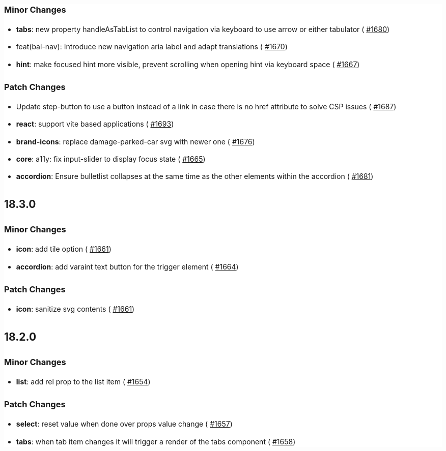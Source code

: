 ### Minor Changes

- **tabs**: new property handleAsTabList to control navigation via keyboard to use arrow or either tabulator ( [#1680](https://github.com/baloise/design-system/pull/1680))

- feat(bal-nav): Introduce new navigation aria label and adapt translations ( [#1670](https://github.com/baloise/design-system/pull/1670))

- **hint**: make focused hint more visible, prevent scrolling when opening hint via keyboard space ( [#1667](https://github.com/baloise/design-system/pull/1667))

### Patch Changes

- Update step-button to use a button instead of a link in case there is no href attribute to solve CSP issues ( [#1687](https://github.com/baloise/design-system/pull/1687))

- **react**: support vite based applications ( [#1693](https://github.com/baloise/design-system/pull/1693))

- **brand-icons**: replace damage-parked-car svg with newer one ( [#1676](https://github.com/baloise/design-system/pull/1676))

- **core**: a11y: fix input-slider to display focus state ( [#1665](https://github.com/baloise/design-system/pull/1665))

- **accordion**: Ensure bulletlist collapses at the same time as the other elements within the accordion ( [#1681](https://github.com/baloise/design-system/pull/1681))

## 18.3.0

### Minor Changes

- **icon**: add tile option ( [#1661](https://github.com/baloise/design-system/pull/1661))

- **accordion**: add varaint text button for the trigger element ( [#1664](https://github.com/baloise/design-system/pull/1664))

### Patch Changes

- **icon**: sanitize svg contents ( [#1661](https://github.com/baloise/design-system/pull/1661))

## 18.2.0

### Minor Changes

- **list**: add rel prop to the list item ( [#1654](https://github.com/baloise/design-system/pull/1654))

### Patch Changes

- **select**: reset value when done over props value change ( [#1657](https://github.com/baloise/design-system/pull/1657))

- **tabs**: when tab item changes it will trigger a render of the tabs component ( [#1658](https://github.com/baloise/design-system/pull/1658))

